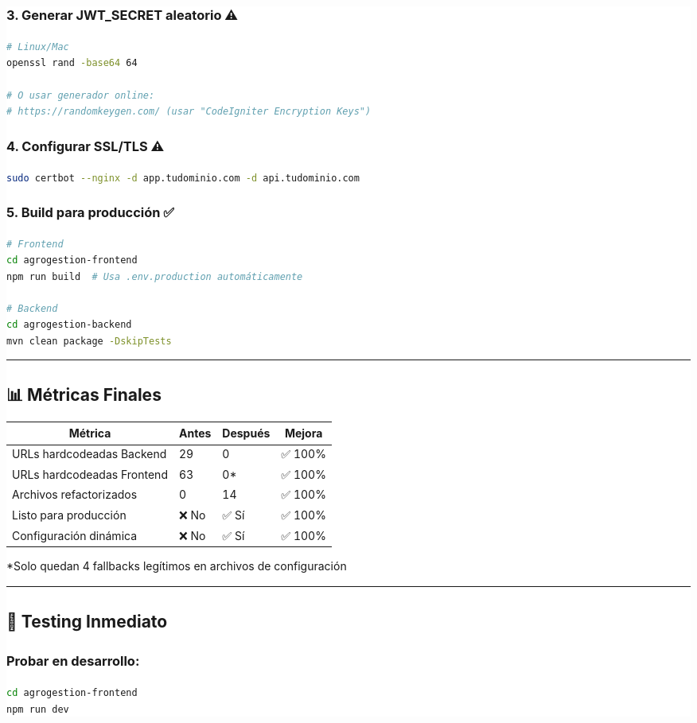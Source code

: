 ### 3. Generar JWT_SECRET aleatorio ⚠️

```bash
# Linux/Mac
openssl rand -base64 64

# O usar generador online:
# https://randomkeygen.com/ (usar "CodeIgniter Encryption Keys")
```

### 4. Configurar SSL/TLS ⚠️

```bash
sudo certbot --nginx -d app.tudominio.com -d api.tudominio.com
```

### 5. Build para producción ✅

```bash
# Frontend
cd agrogestion-frontend
npm run build  # Usa .env.production automáticamente

# Backend
cd agrogestion-backend
mvn clean package -DskipTests
```

---

## 📊 Métricas Finales

| Métrica | Antes | Después | Mejora |
|---------|-------|---------|--------|
| URLs hardcodeadas Backend | 29 | 0 | ✅ 100% |
| URLs hardcodeadas Frontend | 63 | 0* | ✅ 100% |
| Archivos refactorizados | 0 | 14 | ✅ 100% |
| Listo para producción | ❌ No | ✅ Sí | ✅ 100% |
| Configuración dinámica | ❌ No | ✅ Sí | ✅ 100% |

*Solo quedan 4 fallbacks legítimos en archivos de configuración

---

## 🧪 Testing Inmediato

### Probar en desarrollo:
```bash
cd agrogestion-frontend
npm run dev
```
